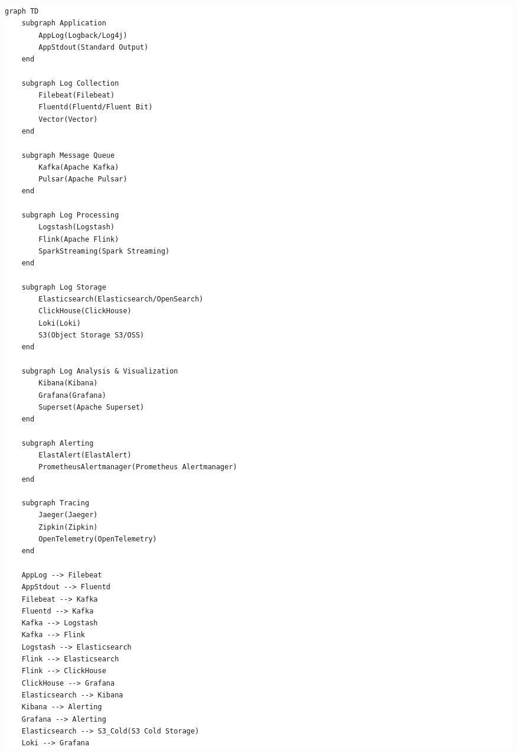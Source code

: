 ```mermaid
graph TD
    subgraph Application
        AppLog(Logback/Log4j)
        AppStdout(Standard Output)
    end

    subgraph Log Collection
        Filebeat(Filebeat)
        Fluentd(Fluentd/Fluent Bit)
        Vector(Vector)
    end

    subgraph Message Queue
        Kafka(Apache Kafka)
        Pulsar(Apache Pulsar)
    end

    subgraph Log Processing
        Logstash(Logstash)
        Flink(Apache Flink)
        SparkStreaming(Spark Streaming)
    end

    subgraph Log Storage
        Elasticsearch(Elasticsearch/OpenSearch)
        ClickHouse(ClickHouse)
        Loki(Loki)
        S3(Object Storage S3/OSS)
    end

    subgraph Log Analysis & Visualization
        Kibana(Kibana)
        Grafana(Grafana)
        Superset(Apache Superset)
    end

    subgraph Alerting
        ElastAlert(ElastAlert)
        PrometheusAlertmanager(Prometheus Alertmanager)
    end

    subgraph Tracing
        Jaeger(Jaeger)
        Zipkin(Zipkin)
        OpenTelemetry(OpenTelemetry)
    end

    AppLog --> Filebeat
    AppStdout --> Fluentd
    Filebeat --> Kafka
    Fluentd --> Kafka
    Kafka --> Logstash
    Kafka --> Flink
    Logstash --> Elasticsearch
    Flink --> Elasticsearch
    Flink --> ClickHouse
    ClickHouse --> Grafana
    Elasticsearch --> Kibana
    Kibana --> Alerting
    Grafana --> Alerting
    Elasticsearch --> S3_Cold(S3 Cold Storage)
    Loki --> Grafana

```